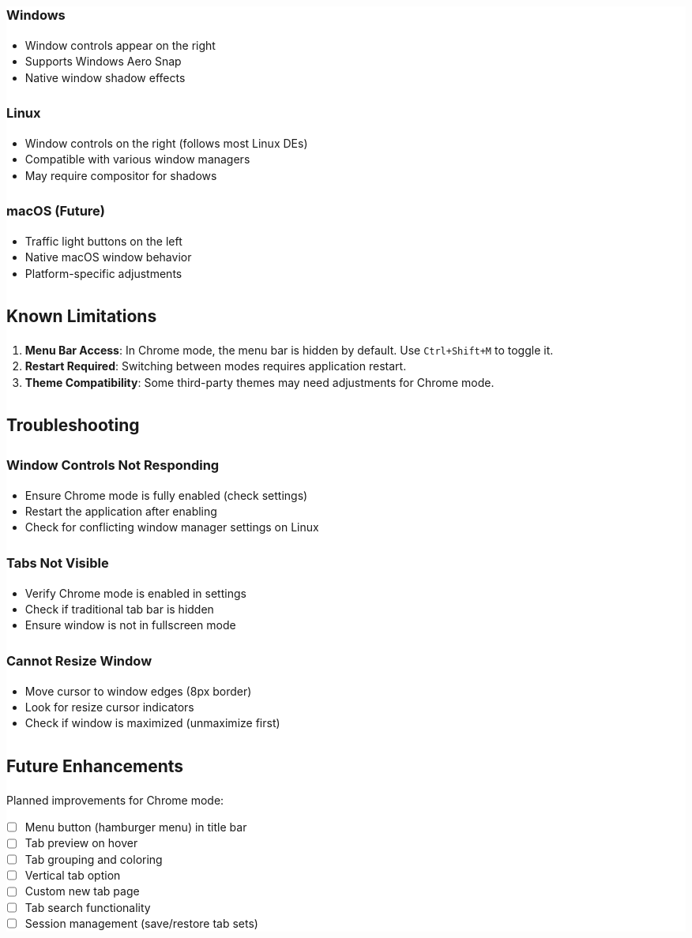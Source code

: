 ### Windows
- Window controls appear on the right
- Supports Windows Aero Snap
- Native window shadow effects

### Linux
- Window controls on the right (follows most Linux DEs)
- Compatible with various window managers
- May require compositor for shadows

### macOS (Future)
- Traffic light buttons on the left
- Native macOS window behavior
- Platform-specific adjustments

## Known Limitations

1. **Menu Bar Access**: In Chrome mode, the menu bar is hidden by default. Use `Ctrl+Shift+M` to toggle it.
2. **Restart Required**: Switching between modes requires application restart.
3. **Theme Compatibility**: Some third-party themes may need adjustments for Chrome mode.

## Troubleshooting

### Window Controls Not Responding
- Ensure Chrome mode is fully enabled (check settings)
- Restart the application after enabling
- Check for conflicting window manager settings on Linux

### Tabs Not Visible
- Verify Chrome mode is enabled in settings
- Check if traditional tab bar is hidden
- Ensure window is not in fullscreen mode

### Cannot Resize Window
- Move cursor to window edges (8px border)
- Look for resize cursor indicators
- Check if window is maximized (unmaximize first)

## Future Enhancements

Planned improvements for Chrome mode:
- [ ] Menu button (hamburger menu) in title bar
- [ ] Tab preview on hover
- [ ] Tab grouping and coloring
- [ ] Vertical tab option
- [ ] Custom new tab page
- [ ] Tab search functionality
- [ ] Session management (save/restore tab sets)
